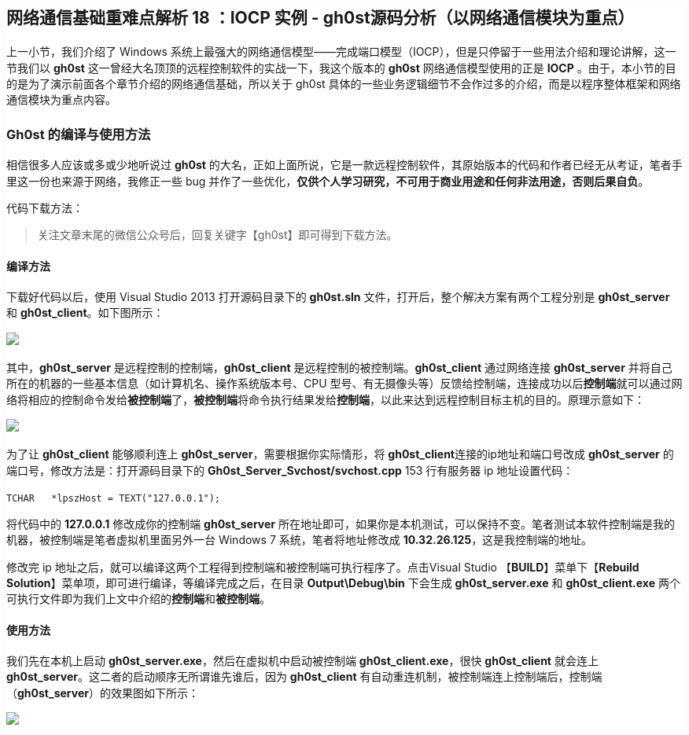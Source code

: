 ## 网络通信基础重难点解析 18 ：IOCP 实例 - gh0st源码分析（以网络通信模块为重点）





上一小节，我们介绍了 Windows 系统上最强大的网络通信模型——完成端口模型（IOCP），但是只停留于一些用法介绍和理论讲解，这一节我们以 **gh0st** 这一曾经大名顶顶的远程控制软件的实战一下，我这个版本的 **gh0st** 网络通信模型使用的正是 **IOCP** 。由于，本小节的目的是为了演示前面各个章节介绍的网络通信基础，所以关于 gh0st 具体的一些业务逻辑细节不会作过多的介绍，而是以程序整体框架和网络通信模块为重点内容。

### Gh0st 的编译与使用方法

相信很多人应该或多或少地听说过 **gh0st** 的大名，正如上面所说，它是一款远程控制软件，其原始版本的代码和作者已经无从考证，笔者手里这一份也来源于网络，我修正一些 bug 并作了一些优化，**仅供个人学习研究，不可用于商业用途和任何非法用途，否则后果自负**。

代码下载方法：

> 关注文章末尾的微信公众号后，回复关键字【gh0st】即可得到下载方法。

#### 编译方法

下载好代码以后，使用 Visual Studio 2013 打开源码目录下的 **gh0st.sln** 文件，打开后，整个解决方案有两个工程分别是 **gh0st_server** 和 **gh0st_client**。如下图所示：

![](http://www.hootina.org/github_easyserverdev/20181228114745.png)



其中，**gh0st_server** 是远程控制的控制端，**gh0st_client** 是远程控制的被控制端。**gh0st_client** 通过网络连接 **gh0st_server** 并将自己所在的机器的一些基本信息（如计算机名、操作系统版本号、CPU 型号、有无摄像头等）反馈给控制端，连接成功以后**控制端**就可以通过网络将相应的控制命令发给**被控制端**了，**被控制端**将命令执行结果发给**控制端**，以此来达到远程控制目标主机的目的。原理示意如下：



![](http://www.hootina.org/github_easyserverdev/20181228120518.png)



为了让 **gh0st_client** 能够顺利连上 **gh0st_server**，需要根据你实际情形，将 **gh0st_client**连接的ip地址和端口号改成 **gh0st_server** 的端口号，修改方法是：打开源码目录下的 **Gh0st_Server_Svchost/svchost.cpp** 153 行有服务器 ip 地址设置代码：

```
TCHAR	*lpszHost = TEXT("127.0.0.1");
```

将代码中的 **127.0.0.1** 修改成你的控制端 **gh0st_server** 所在地址即可，如果你是本机测试，可以保持不变。笔者测试本软件控制端是我的机器，被控制端是笔者虚拟机里面另外一台 Windows 7 系统，笔者将地址修改成 **10.32.26.125**，这是我控制端的地址。

修改完 ip 地址之后，就可以编译这两个工程得到控制端和被控制端可执行程序了。点击Visual Studio 【**BUILD**】菜单下【**Rebuild Solution**】菜单项，即可进行编译，等编译完成之后，在目录 **Output\Debug\bin** 下会生成 **gh0st_server.exe** 和 **gh0st_client.exe** 两个可执行文件即为我们上文中介绍的**控制端**和**被控制端**。



#### 使用方法

我们先在本机上启动 **gh0st_server.exe**，然后在虚拟机中启动被控制端 **gh0st_client.exe**，很快 **gh0st_client** 就会连上 **gh0st_server**。这二者的启动顺序无所谓谁先谁后，因为 **gh0st_client** 有自动重连机制，被控制端连上控制端后，控制端（**gh0st_server**）的效果图如下所示：

![](http://www.hootina.org/github_easyserverdev/20181228131958.png)
